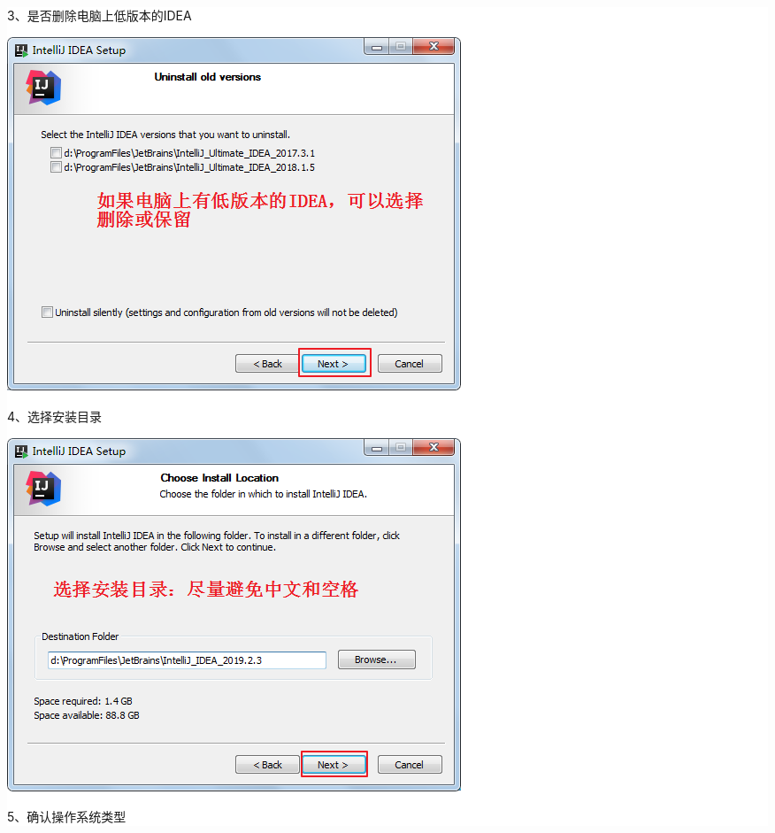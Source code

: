 3、是否删除电脑上低版本的IDEA

![1576220238537](imgs/1576220238537.png)

4、选择安装目录

![1576220361942](imgs/1576220361942.png)

5、确认操作系统类型
